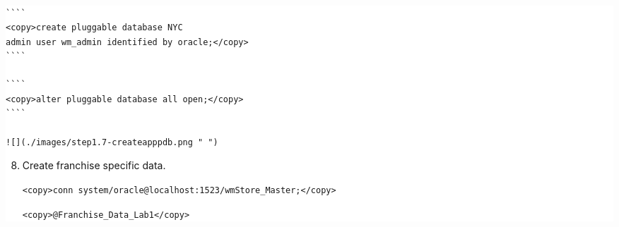     ````
    <copy>create pluggable database NYC
    admin user wm_admin identified by oracle;</copy>
    ````

    ````
    <copy>alter pluggable database all open;</copy>
    ````

    ![](./images/step1.7-createapppdb.png " ")

8. Create franchise specific data.

    ````
    <copy>conn system/oracle@localhost:1523/wmStore_Master;</copy>
    ````

    ````
    <copy>@Franchise_Data_Lab1</copy>
    ````

